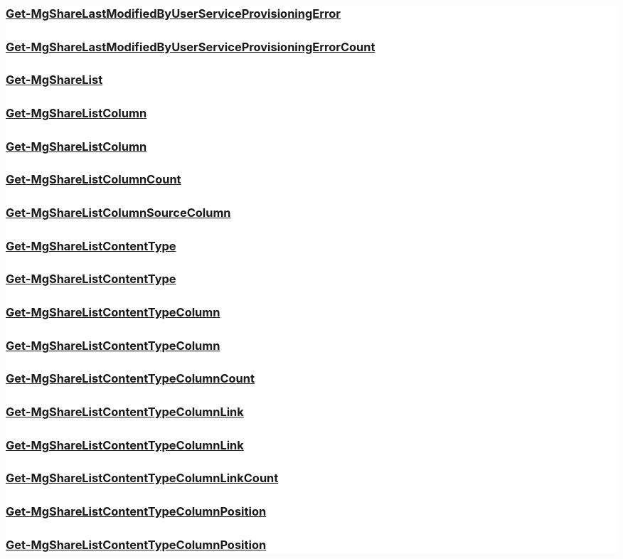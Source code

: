 ### [Get-MgShareLastModifiedByUserServiceProvisioningError](Get-MgShareLastModifiedByUserServiceProvisioningError.md)

### [Get-MgShareLastModifiedByUserServiceProvisioningErrorCount](Get-MgShareLastModifiedByUserServiceProvisioningErrorCount.md)

### [Get-MgShareList](Get-MgShareList.md)

### [Get-MgShareListColumn](Get-MgShareListColumn.md)

### [Get-MgShareListColumn](Get-MgShareListColumn.md)

### [Get-MgShareListColumnCount](Get-MgShareListColumnCount.md)

### [Get-MgShareListColumnSourceColumn](Get-MgShareListColumnSourceColumn.md)

### [Get-MgShareListContentType](Get-MgShareListContentType.md)

### [Get-MgShareListContentType](Get-MgShareListContentType.md)

### [Get-MgShareListContentTypeColumn](Get-MgShareListContentTypeColumn.md)

### [Get-MgShareListContentTypeColumn](Get-MgShareListContentTypeColumn.md)

### [Get-MgShareListContentTypeColumnCount](Get-MgShareListContentTypeColumnCount.md)

### [Get-MgShareListContentTypeColumnLink](Get-MgShareListContentTypeColumnLink.md)

### [Get-MgShareListContentTypeColumnLink](Get-MgShareListContentTypeColumnLink.md)

### [Get-MgShareListContentTypeColumnLinkCount](Get-MgShareListContentTypeColumnLinkCount.md)

### [Get-MgShareListContentTypeColumnPosition](Get-MgShareListContentTypeColumnPosition.md)

### [Get-MgShareListContentTypeColumnPosition](Get-MgShareListContentTypeColumnPosition.md)
